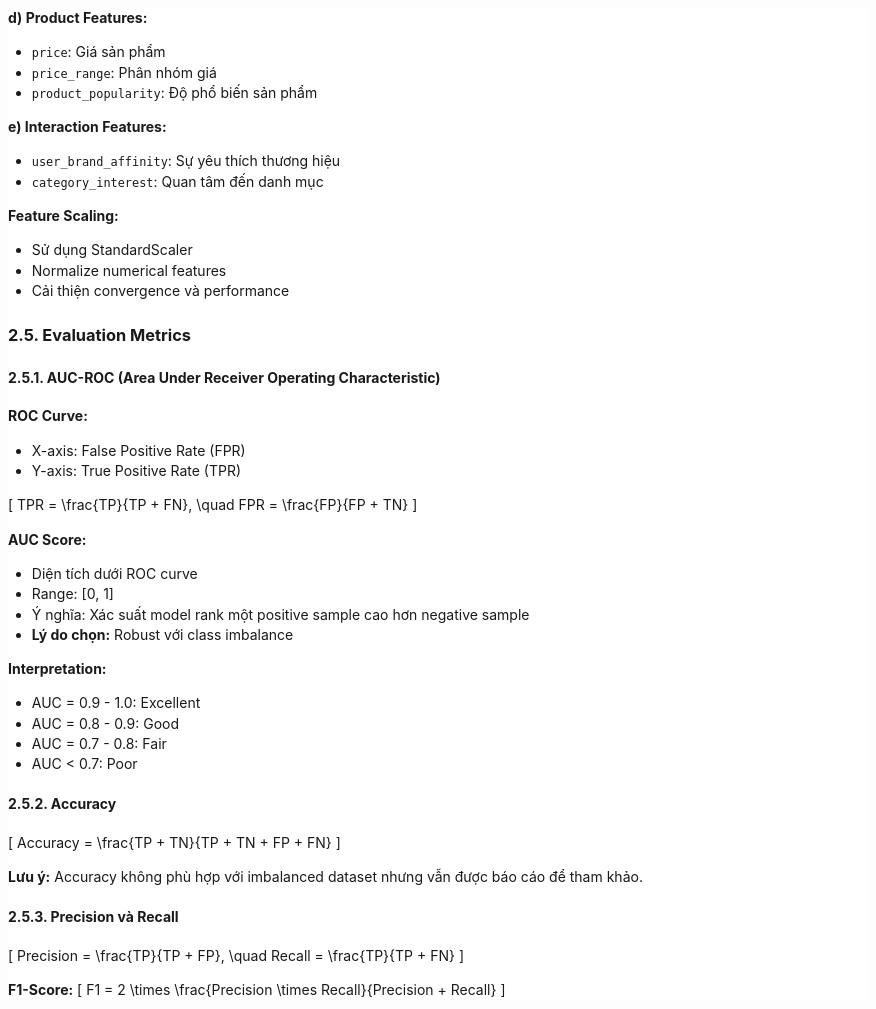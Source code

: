 **d) Product Features:**
- `price`: Giá sản phẩm
- `price_range`: Phân nhóm giá
- `product_popularity`: Độ phổ biến sản phẩm

**e) Interaction Features:**
- `user_brand_affinity`: Sự yêu thích thương hiệu
- `category_interest`: Quan tâm đến danh mục

**Feature Scaling:**
- Sử dụng StandardScaler
- Normalize numerical features
- Cải thiện convergence và performance

### 2.5. Evaluation Metrics

#### 2.5.1. AUC-ROC (Area Under Receiver Operating Characteristic)

**ROC Curve:**
- X-axis: False Positive Rate (FPR)
- Y-axis: True Positive Rate (TPR)

\[
TPR = \frac{TP}{TP + FN}, \quad FPR = \frac{FP}{FP + TN}
\]

**AUC Score:**
- Diện tích dưới ROC curve
- Range: [0, 1]
- Ý nghĩa: Xác suất model rank một positive sample cao hơn negative sample
- **Lý do chọn:** Robust với class imbalance

**Interpretation:**
- AUC = 0.9 - 1.0: Excellent
- AUC = 0.8 - 0.9: Good
- AUC = 0.7 - 0.8: Fair
- AUC < 0.7: Poor

#### 2.5.2. Accuracy

\[
Accuracy = \frac{TP + TN}{TP + TN + FP + FN}
\]

**Lưu ý:** Accuracy không phù hợp với imbalanced dataset nhưng vẫn được báo cáo để tham khảo.

#### 2.5.3. Precision và Recall

\[
Precision = \frac{TP}{TP + FP}, \quad Recall = \frac{TP}{TP + FN}
\]

**F1-Score:**
\[
F1 = 2 \times \frac{Precision \times Recall}{Precision + Recall}
\]
